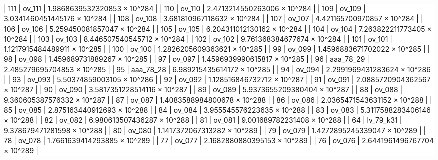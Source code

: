 | 111 | ov_111 | 1.9868639532320853 × 10^284 |
| 110 | ov_110 | 2.4713214550263006 × 10^284 |
| 109 | ov_109 | 3.0341460451445176 × 10^284 |
| 108 | ov_108 | 3.681810967118632 × 10^284 |
| 107 | ov_107 | 4.421165700970857 × 10^284 |
| 106 | ov_106 | 5.259450081857047 × 10^284 |
| 105 | ov_105 | 6.204311012130162 × 10^284 |
| 104 | ov_104 | 7.263822211773405 × 10^284 |
| 103 | ov_103 | 8.446507540545712 × 10^284 |
| 102 | ov_102 | 9.761368384677674 × 10^284 |
| 101 | ov_101 | 1.1217915484489911 × 10^285 |
| 100 | ov_100 | 1.2826205609363621 × 10^285 |
| 99 | ov_099 | 1.4596883671702022 × 10^285 |
| 98 | ov_098 | 1.459689731889267 × 10^285 |
| 97 | ov_097 | 1.4596939990615817 × 10^285 |
| 96 | aaa_78_29 | 2.485279695704853 × 10^285 |
| 95 | aaa_78_28 | 6.989215435614172 × 10^285 |
| 94 | ov_094 | 2.2991969431283624 × 10^286 |
| 93 | ov_093 | 5.50374859003105 × 10^286 |
| 92 | ov_092 | 1.128516846732712 × 10^287 |
| 91 | ov_091 | 2.0885720904362567 × 10^287 |
| 90 | ov_090 | 3.5817351228514116 × 10^287 |
| 89 | ov_089 | 5.9373655209380404 × 10^287 |
| 88 | ov_088 | 9.360605387576332 × 10^287 |
| 87 | ov_087 | 1.4083588984800678 × 10^288 |
| 86 | ov_086 | 2.0365471543631152 × 10^288 |
| 85 | ov_085 | 2.875163440912693 × 10^288 |
| 84 | ov_084 | 3.955545576223635 × 10^288 |
| 83 | ov_083 | 5.3117588283406146 × 10^288 |
| 82 | ov_082 | 6.980613507436287 × 10^288 |
| 81 | ov_081 | 9.001689782231408 × 10^288 |
| 64 | lv_79_k31 | 9.378679471281598 × 10^288 |
| 80 | ov_080 | 1.1417372067313282 × 10^289 |
| 79 | ov_079 | 1.4272895245339047 × 10^289 |
| 78 | ov_078 | 1.7661639414293885 × 10^289 |
| 77 | ov_077 | 2.1682880880395153 × 10^289 |
| 76 | ov_076 | 2.6441961496767704 × 10^289 |